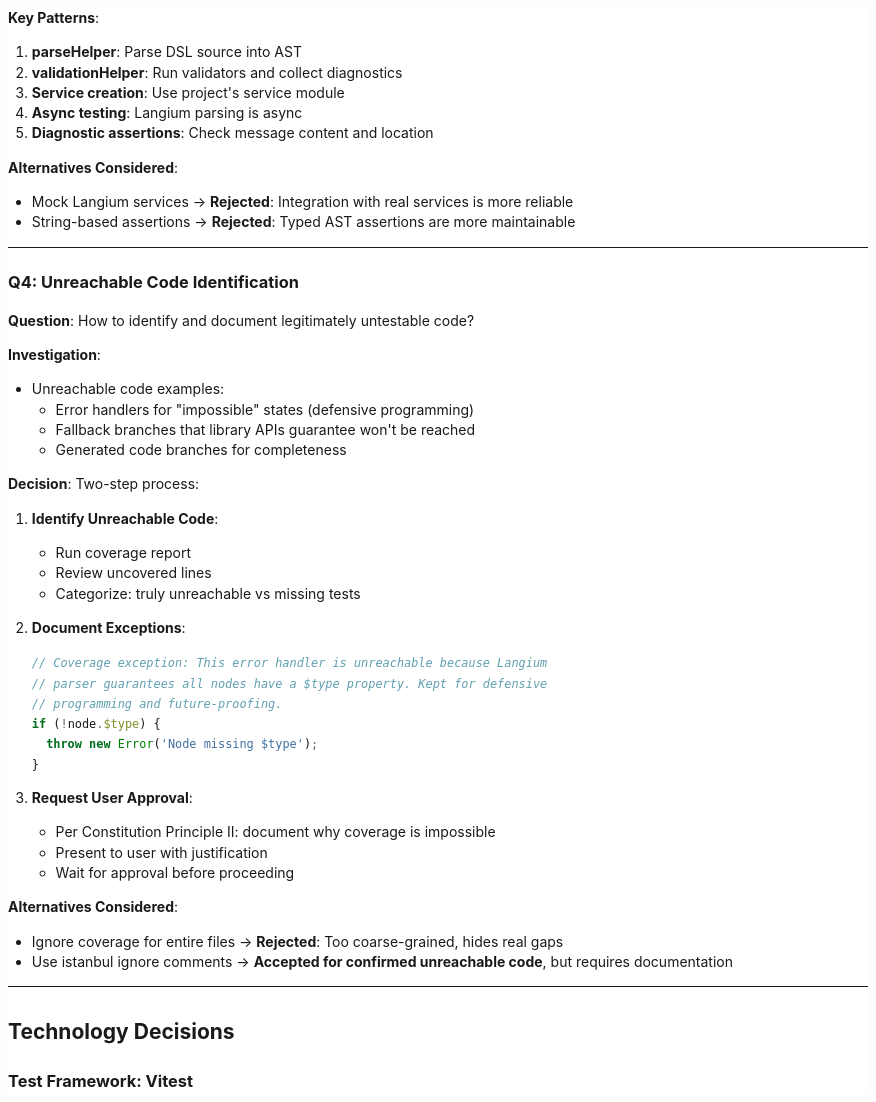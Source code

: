 **Key Patterns**:
1. **parseHelper**: Parse DSL source into AST
2. **validationHelper**: Run validators and collect diagnostics
3. **Service creation**: Use project's service module
4. **Async testing**: Langium parsing is async
5. **Diagnostic assertions**: Check message content and location

**Alternatives Considered**:
- Mock Langium services → **Rejected**: Integration with real services is more reliable
- String-based assertions → **Rejected**: Typed AST assertions are more maintainable

---

### Q4: Unreachable Code Identification

**Question**: How to identify and document legitimately untestable code?

**Investigation**:
- Unreachable code examples:
  - Error handlers for "impossible" states (defensive programming)
  - Fallback branches that library APIs guarantee won't be reached
  - Generated code branches for completeness

**Decision**: Two-step process:

1. **Identify Unreachable Code**:
   - Run coverage report
   - Review uncovered lines
   - Categorize: truly unreachable vs missing tests

2. **Document Exceptions**:
   ```typescript
   // Coverage exception: This error handler is unreachable because Langium
   // parser guarantees all nodes have a $type property. Kept for defensive
   // programming and future-proofing.
   if (!node.$type) {
     throw new Error('Node missing $type');
   }
   ```

3. **Request User Approval**:
   - Per Constitution Principle II: document why coverage is impossible
   - Present to user with justification
   - Wait for approval before proceeding

**Alternatives Considered**:
- Ignore coverage for entire files → **Rejected**: Too coarse-grained, hides real gaps
- Use istanbul ignore comments → **Accepted for confirmed unreachable code**, but requires documentation

---

## Technology Decisions

### Test Framework: Vitest
